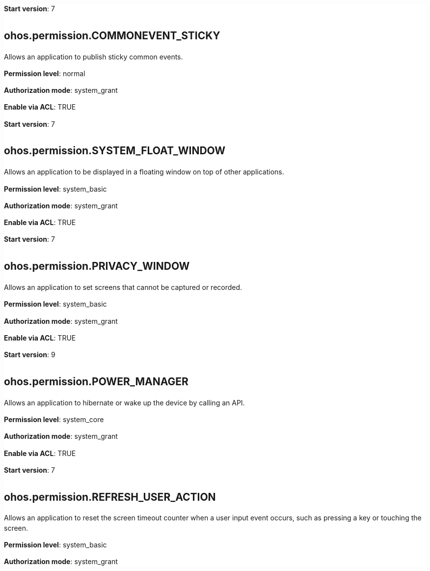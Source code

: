 **Start version**: 7

## ohos.permission.COMMONEVENT_STICKY

Allows an application to publish sticky common events.

**Permission level**: normal

**Authorization mode**: system_grant

**Enable via ACL**: TRUE

**Start version**: 7

## ohos.permission.SYSTEM_FLOAT_WINDOW

Allows an application to be displayed in a floating window on top of other applications.

**Permission level**: system_basic

**Authorization mode**: system_grant

**Enable via ACL**: TRUE

**Start version**: 7

## ohos.permission.PRIVACY_WINDOW

Allows an application to set screens that cannot be captured or recorded.

**Permission level**: system_basic

**Authorization mode**: system_grant

**Enable via ACL**: TRUE

**Start version**: 9

## ohos.permission.POWER_MANAGER

Allows an application to hibernate or wake up the device by calling an API.

**Permission level**: system_core

**Authorization mode**: system_grant

**Enable via ACL**: TRUE

**Start version**: 7

## ohos.permission.REFRESH_USER_ACTION

Allows an application to reset the screen timeout counter when a user input event occurs, such as pressing a key or touching the screen.

**Permission level**: system_basic

**Authorization mode**: system_grant
